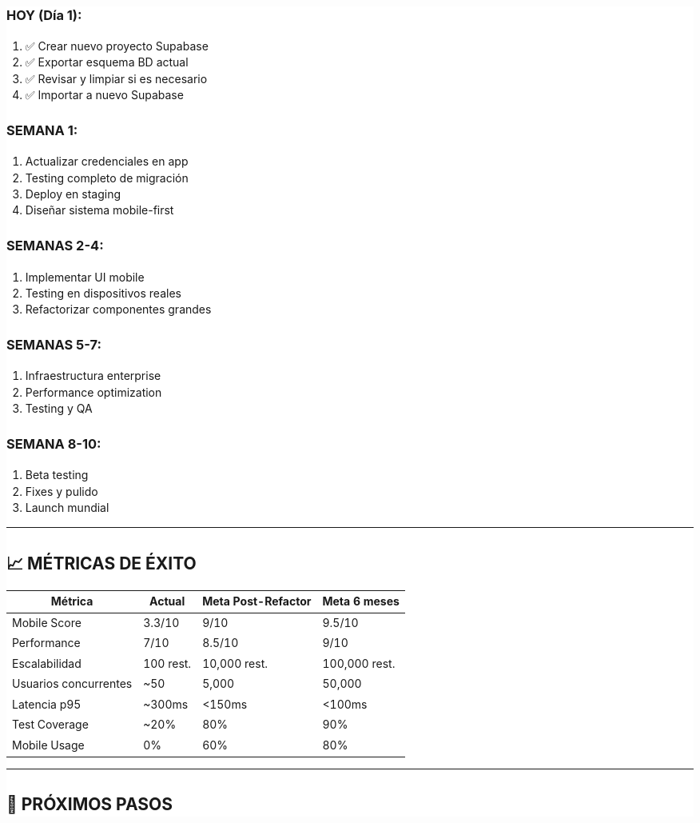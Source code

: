 ### **HOY** (Día 1):
1. ✅ Crear nuevo proyecto Supabase
2. ✅ Exportar esquema BD actual
3. ✅ Revisar y limpiar si es necesario
4. ✅ Importar a nuevo Supabase

### **SEMANA 1**:
1. Actualizar credenciales en app
2. Testing completo de migración
3. Deploy en staging
4. Diseñar sistema mobile-first

### **SEMANAS 2-4**:
1. Implementar UI mobile
2. Testing en dispositivos reales
3. Refactorizar componentes grandes

### **SEMANAS 5-7**:
1. Infraestructura enterprise
2. Performance optimization
3. Testing y QA

### **SEMANA 8-10**:
1. Beta testing
2. Fixes y pulido
3. Launch mundial

---

## 📈 MÉTRICAS DE ÉXITO

| Métrica | Actual | Meta Post-Refactor | Meta 6 meses |
|---------|--------|---------------------|--------------|
| Mobile Score | 3.3/10 | 9/10 | 9.5/10 |
| Performance | 7/10 | 8.5/10 | 9/10 |
| Escalabilidad | 100 rest. | 10,000 rest. | 100,000 rest. |
| Usuarios concurrentes | ~50 | 5,000 | 50,000 |
| Latencia p95 | ~300ms | <150ms | <100ms |
| Test Coverage | ~20% | 80% | 90% |
| Mobile Usage | 0% | 60% | 80% |

---

## 🚀 PRÓXIMOS PASOS
